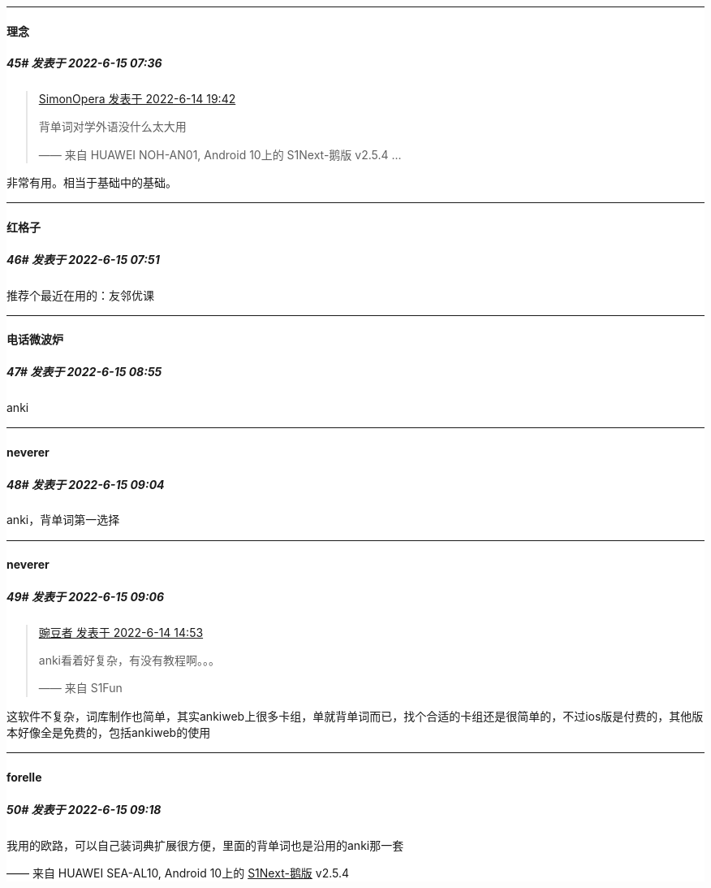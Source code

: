 *****

####  理念  
##### 45#       发表于 2022-6-15 07:36

<blockquote><a href="httphttps://bbs.saraba1st.com/2b/forum.php?mod=redirect&amp;goto=findpost&amp;pid=56267719&amp;ptid=2075540" target="_blank">SimonOpera 发表于 2022-6-14 19:42</a>

背单词对学外语没什么太大用

—— 来自 HUAWEI NOH-AN01, Android 10上的 S1Next-鹅版 v2.5.4 ...</blockquote>
非常有用。相当于基础中的基础。

*****

####  红格子  
##### 46#       发表于 2022-6-15 07:51

推荐个最近在用的：友邻优课

*****

####  电话微波炉  
##### 47#       发表于 2022-6-15 08:55

anki

*****

####  neverer  
##### 48#       发表于 2022-6-15 09:04

anki，背单词第一选择

*****

####  neverer  
##### 49#       发表于 2022-6-15 09:06

<blockquote><a href="httphttps://bbs.saraba1st.com/2b/forum.php?mod=redirect&amp;goto=findpost&amp;pid=56263580&amp;ptid=2075540" target="_blank">豌豆者 发表于 2022-6-14 14:53</a>

anki看着好复杂，有没有教程啊。。。

—— 来自 S1Fun</blockquote>
这软件不复杂，词库制作也简单，其实ankiweb上很多卡组，单就背单词而已，找个合适的卡组还是很简单的，不过ios版是付费的，其他版本好像全是免费的，包括ankiweb的使用

*****

####  forelle  
##### 50#       发表于 2022-6-15 09:18

我用的欧路，可以自己装词典扩展很方便，里面的背单词也是沿用的anki那一套

—— 来自 HUAWEI SEA-AL10, Android 10上的 [S1Next-鹅版](https://github.com/ykrank/S1-Next/releases) v2.5.4
